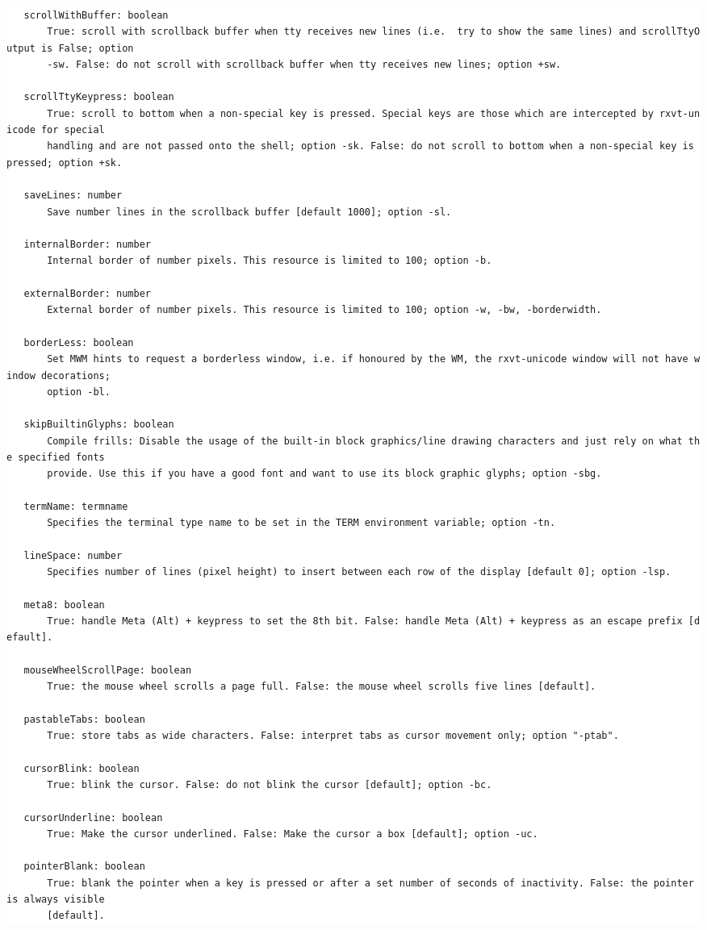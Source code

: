        scrollWithBuffer: boolean
           True: scroll with scrollback buffer when tty receives new lines (i.e.  try to show the same lines) and scrollTtyOutput is False; option
           -sw. False: do not scroll with scrollback buffer when tty receives new lines; option +sw.

       scrollTtyKeypress: boolean
           True: scroll to bottom when a non-special key is pressed. Special keys are those which are intercepted by rxvt-unicode for special
           handling and are not passed onto the shell; option -sk. False: do not scroll to bottom when a non-special key is pressed; option +sk.

       saveLines: number
           Save number lines in the scrollback buffer [default 1000]; option -sl.

       internalBorder: number
           Internal border of number pixels. This resource is limited to 100; option -b.

       externalBorder: number
           External border of number pixels. This resource is limited to 100; option -w, -bw, -borderwidth.

       borderLess: boolean
           Set MWM hints to request a borderless window, i.e. if honoured by the WM, the rxvt-unicode window will not have window decorations;
           option -bl.

       skipBuiltinGlyphs: boolean
           Compile frills: Disable the usage of the built-in block graphics/line drawing characters and just rely on what the specified fonts
           provide. Use this if you have a good font and want to use its block graphic glyphs; option -sbg.

       termName: termname
           Specifies the terminal type name to be set in the TERM environment variable; option -tn.

       lineSpace: number
           Specifies number of lines (pixel height) to insert between each row of the display [default 0]; option -lsp.

       meta8: boolean
           True: handle Meta (Alt) + keypress to set the 8th bit. False: handle Meta (Alt) + keypress as an escape prefix [default].

       mouseWheelScrollPage: boolean
           True: the mouse wheel scrolls a page full. False: the mouse wheel scrolls five lines [default].

       pastableTabs: boolean
           True: store tabs as wide characters. False: interpret tabs as cursor movement only; option "-ptab".

       cursorBlink: boolean
           True: blink the cursor. False: do not blink the cursor [default]; option -bc.

       cursorUnderline: boolean
           True: Make the cursor underlined. False: Make the cursor a box [default]; option -uc.

       pointerBlank: boolean
           True: blank the pointer when a key is pressed or after a set number of seconds of inactivity. False: the pointer is always visible
           [default].
